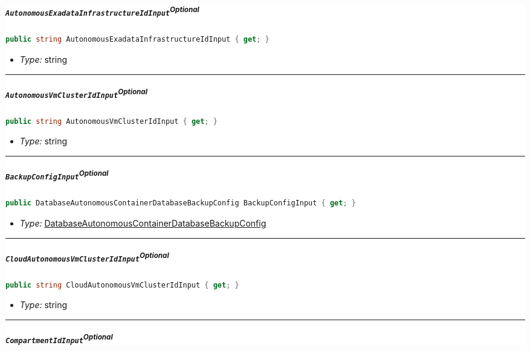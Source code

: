 
##### `AutonomousExadataInfrastructureIdInput`<sup>Optional</sup> <a name="AutonomousExadataInfrastructureIdInput" id="rhizo-co-terraform-provider-oci.databaseAutonomousContainerDatabase.DatabaseAutonomousContainerDatabase.property.autonomousExadataInfrastructureIdInput"></a>

```csharp
public string AutonomousExadataInfrastructureIdInput { get; }
```

- *Type:* string

---

##### `AutonomousVmClusterIdInput`<sup>Optional</sup> <a name="AutonomousVmClusterIdInput" id="rhizo-co-terraform-provider-oci.databaseAutonomousContainerDatabase.DatabaseAutonomousContainerDatabase.property.autonomousVmClusterIdInput"></a>

```csharp
public string AutonomousVmClusterIdInput { get; }
```

- *Type:* string

---

##### `BackupConfigInput`<sup>Optional</sup> <a name="BackupConfigInput" id="rhizo-co-terraform-provider-oci.databaseAutonomousContainerDatabase.DatabaseAutonomousContainerDatabase.property.backupConfigInput"></a>

```csharp
public DatabaseAutonomousContainerDatabaseBackupConfig BackupConfigInput { get; }
```

- *Type:* <a href="#rhizo-co-terraform-provider-oci.databaseAutonomousContainerDatabase.DatabaseAutonomousContainerDatabaseBackupConfig">DatabaseAutonomousContainerDatabaseBackupConfig</a>

---

##### `CloudAutonomousVmClusterIdInput`<sup>Optional</sup> <a name="CloudAutonomousVmClusterIdInput" id="rhizo-co-terraform-provider-oci.databaseAutonomousContainerDatabase.DatabaseAutonomousContainerDatabase.property.cloudAutonomousVmClusterIdInput"></a>

```csharp
public string CloudAutonomousVmClusterIdInput { get; }
```

- *Type:* string

---

##### `CompartmentIdInput`<sup>Optional</sup> <a name="CompartmentIdInput" id="rhizo-co-terraform-provider-oci.databaseAutonomousContainerDatabase.DatabaseAutonomousContainerDatabase.property.compartmentIdInput"></a>

